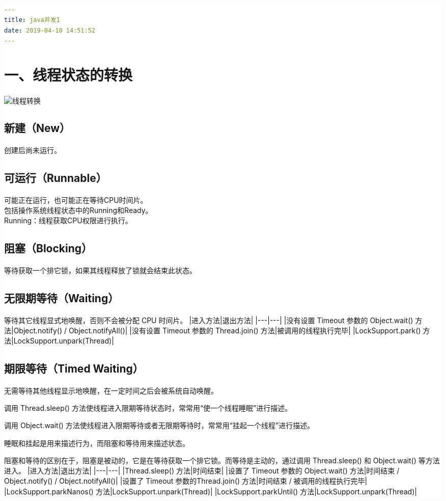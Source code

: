 ```yaml
---
title: java并发1
date: 2019-04-10 14:51:52
---
```

# 一、线程状态的转换

![线程转换](https://note.youdao.com/yws/api/personal/file/3782D564310F4EFD9D604DF102DD2897?method=download&shareKey=9986c9632ae622172333d92c9be73583)

## 新建（New）

创建后尚未运行。

## 可运行（Runnable）

可能正在运行，也可能正在等待CPU时间片。  
包括操作系统线程状态中的Running和Ready。  
Running：线程获取CPU权限进行执行。

## 阻塞（Blocking）

等待获取一个排它锁，如果其线程释放了锁就会结束此状态。

## 无限期等待（Waiting）

等待其它线程显式地唤醒，否则不会被分配 CPU 时间片。
|进入方法|退出方法|
|---|---|
|没有设置 Timeout 参数的 Object.wait() 方法|Object.notify() / Object.notifyAll()|
|没有设置 Timeout 参数的 Thread.join() 方法|被调用的线程执行完毕|
|LockSupport.park() 方法|LockSupport.unpark(Thread)|

## 期限等待（Timed Waiting）

无需等待其他线程显示地唤醒，在一定时间之后会被系统自动唤醒。

调用 Thread.sleep() 方法使线程进入限期等待状态时，常常用“使一个线程睡眠”进行描述。

调用 Object.wait() 方法使线程进入限期等待或者无限期等待时，常常用“挂起一个线程”进行描述。

睡眠和挂起是用来描述行为，而阻塞和等待用来描述状态。

阻塞和等待的区别在于，阻塞是被动的，它是在等待获取一个排它锁。而等待是主动的，通过调用 Thread.sleep() 和 Object.wait() 等方法进入。
|进入方法|退出方法|
|---|---|
|Thread.sleep() 方法|时间结束|
|设置了 Timeout 参数的 Object.wait() 方法|时间结束 / Object.notify() / Object.notifyAll()|
|设置了 Timeout 参数的Thread.join() 方法|时间结束 / 被调用的线程执行完毕|
|LockSupport.parkNanos() 方法|LockSupport.unpark(Thread)|
|LockSupport.parkUntil() 方法|LockSupport.unpark(Thread)|

